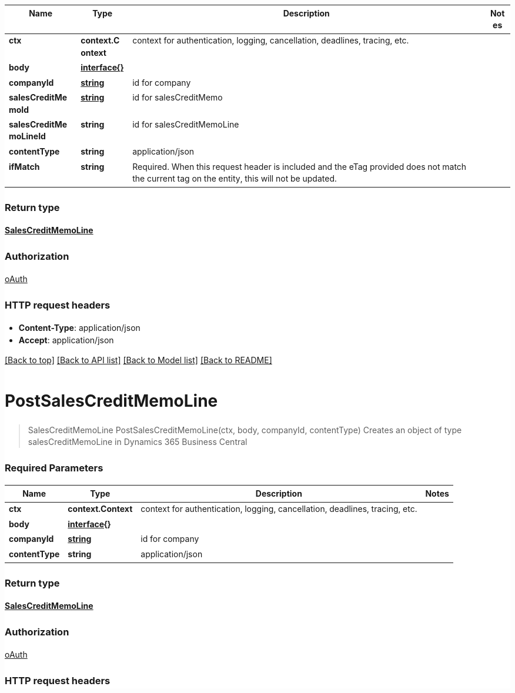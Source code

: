 Name | Type | Description  | Notes
------------- | ------------- | ------------- | -------------
 **ctx** | **context.Context** | context for authentication, logging, cancellation, deadlines, tracing, etc.
  **body** | [**interface{}**](interface{}.md)|  | 
  **companyId** | [**string**](.md)| id for company | 
  **salesCreditMemoId** | [**string**](.md)| id for salesCreditMemo | 
  **salesCreditMemoLineId** | **string**| id for salesCreditMemoLine | 
  **contentType** | **string**| application/json | 
  **ifMatch** | **string**| Required. When this request header is included and the eTag provided does not match the current tag on the entity, this will not be updated. | 

### Return type

[**SalesCreditMemoLine**](salesCreditMemoLine.md)

### Authorization

[oAuth](../README.md#oAuth)

### HTTP request headers

 - **Content-Type**: application/json
 - **Accept**: application/json

[[Back to top]](#) [[Back to API list]](../README.md#documentation-for-api-endpoints) [[Back to Model list]](../README.md#documentation-for-models) [[Back to README]](../README.md)

# **PostSalesCreditMemoLine**
> SalesCreditMemoLine PostSalesCreditMemoLine(ctx, body, companyId, contentType)
Creates an object of type salesCreditMemoLine in Dynamics 365 Business Central

### Required Parameters

Name | Type | Description  | Notes
------------- | ------------- | ------------- | -------------
 **ctx** | **context.Context** | context for authentication, logging, cancellation, deadlines, tracing, etc.
  **body** | [**interface{}**](interface{}.md)|  | 
  **companyId** | [**string**](.md)| id for company | 
  **contentType** | **string**| application/json | 

### Return type

[**SalesCreditMemoLine**](salesCreditMemoLine.md)

### Authorization

[oAuth](../README.md#oAuth)

### HTTP request headers
